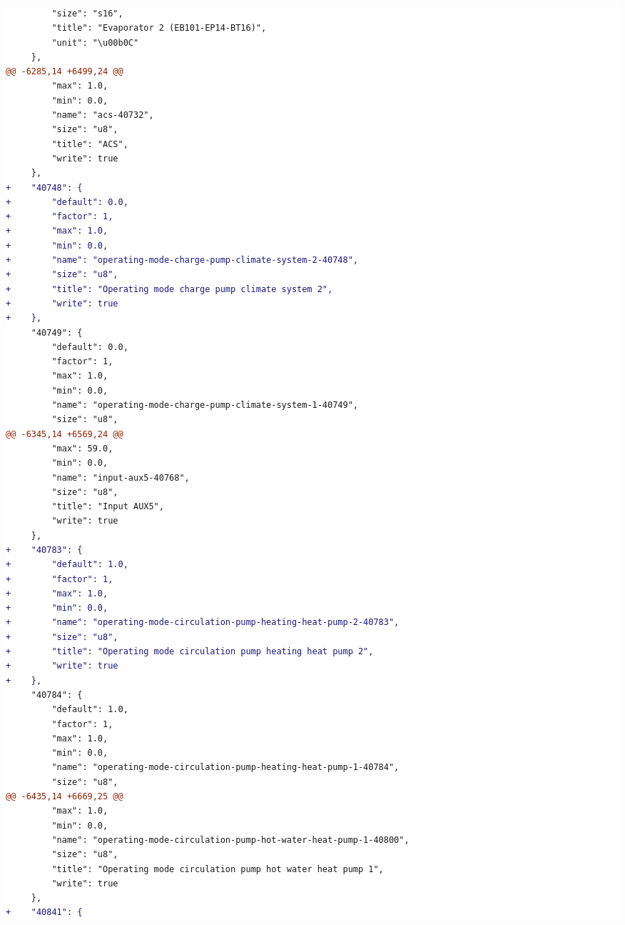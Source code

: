 ```diff
         "size": "s16",
         "title": "Evaporator 2 (EB101-EP14-BT16)",
         "unit": "\u00b0C"
     },
@@ -6285,14 +6499,24 @@
         "max": 1.0,
         "min": 0.0,
         "name": "acs-40732",
         "size": "u8",
         "title": "ACS",
         "write": true
     },
+    "40748": {
+        "default": 0.0,
+        "factor": 1,
+        "max": 1.0,
+        "min": 0.0,
+        "name": "operating-mode-charge-pump-climate-system-2-40748",
+        "size": "u8",
+        "title": "Operating mode charge pump climate system 2",
+        "write": true
+    },
     "40749": {
         "default": 0.0,
         "factor": 1,
         "max": 1.0,
         "min": 0.0,
         "name": "operating-mode-charge-pump-climate-system-1-40749",
         "size": "u8",
@@ -6345,14 +6569,24 @@
         "max": 59.0,
         "min": 0.0,
         "name": "input-aux5-40768",
         "size": "u8",
         "title": "Input AUX5",
         "write": true
     },
+    "40783": {
+        "default": 1.0,
+        "factor": 1,
+        "max": 1.0,
+        "min": 0.0,
+        "name": "operating-mode-circulation-pump-heating-heat-pump-2-40783",
+        "size": "u8",
+        "title": "Operating mode circulation pump heating heat pump 2",
+        "write": true
+    },
     "40784": {
         "default": 1.0,
         "factor": 1,
         "max": 1.0,
         "min": 0.0,
         "name": "operating-mode-circulation-pump-heating-heat-pump-1-40784",
         "size": "u8",
@@ -6435,14 +6669,25 @@
         "max": 1.0,
         "min": 0.0,
         "name": "operating-mode-circulation-pump-hot-water-heat-pump-1-40800",
         "size": "u8",
         "title": "Operating mode circulation pump hot water heat pump 1",
         "write": true
     },
+    "40841": {
```